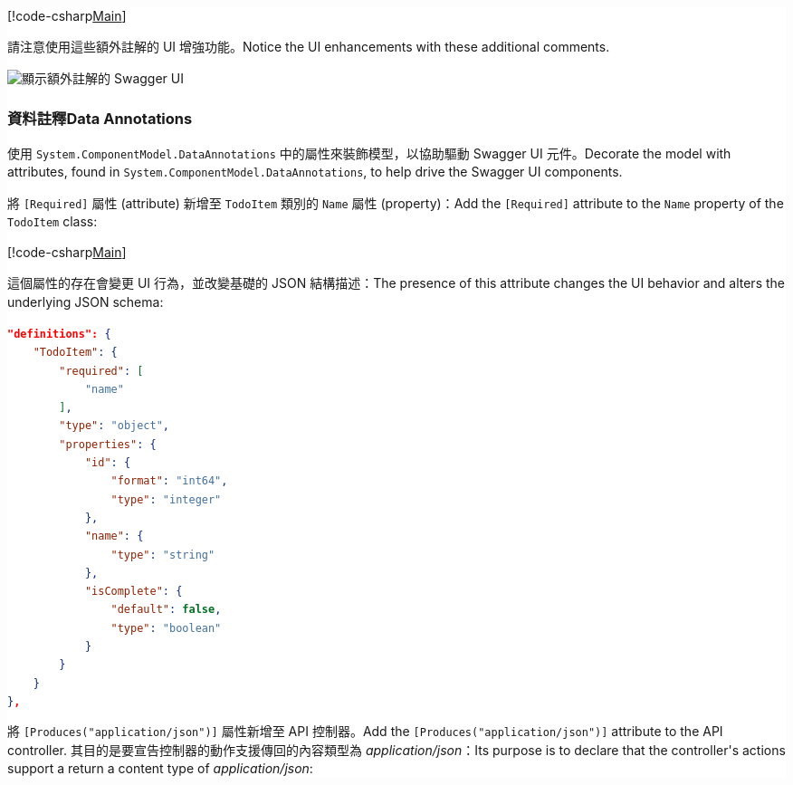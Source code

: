 [!code-csharp[Main](../tutorials/web-api-help-pages-using-swagger/sample/TodoApi/Controllers/TodoController.cs?name=snippet_Create&highlight=4-14)]

<span data-ttu-id="cf206-186">請注意使用這些額外註解的 UI 增強功能。</span><span class="sxs-lookup"><span data-stu-id="cf206-186">Notice the UI enhancements with these additional comments.</span></span>

![顯示額外註解的 Swagger UI](web-api-help-pages-using-swagger/_static/xml-comments-extended.png)

### <a name="data-annotations"></a><span data-ttu-id="cf206-188">資料註釋</span><span class="sxs-lookup"><span data-stu-id="cf206-188">Data Annotations</span></span>

<span data-ttu-id="cf206-189">使用 `System.ComponentModel.DataAnnotations` 中的屬性來裝飾模型，以協助驅動 Swagger UI 元件。</span><span class="sxs-lookup"><span data-stu-id="cf206-189">Decorate the model with attributes, found in `System.ComponentModel.DataAnnotations`, to help drive the Swagger UI components.</span></span>

<span data-ttu-id="cf206-190">將 `[Required]` 屬性 (attribute) 新增至 `TodoItem` 類別的 `Name` 屬性 (property)：</span><span class="sxs-lookup"><span data-stu-id="cf206-190">Add the `[Required]` attribute to the `Name` property of the `TodoItem` class:</span></span>

[!code-csharp[Main](../tutorials/web-api-help-pages-using-swagger/sample/TodoApi/Models/TodoItem.cs?highlight=10)]

<span data-ttu-id="cf206-191">這個屬性的存在會變更 UI 行為，並改變基礎的 JSON 結構描述：</span><span class="sxs-lookup"><span data-stu-id="cf206-191">The presence of this attribute changes the UI behavior and alters the underlying JSON schema:</span></span>

```json
"definitions": {
    "TodoItem": {
        "required": [
            "name"
        ],
        "type": "object",
        "properties": {
            "id": {
                "format": "int64",
                "type": "integer"
            },
            "name": {
                "type": "string"
            },
            "isComplete": {
                "default": false,
                "type": "boolean"
            }
        }
    }
},
```

<span data-ttu-id="cf206-192">將 `[Produces("application/json")]` 屬性新增至 API 控制器。</span><span class="sxs-lookup"><span data-stu-id="cf206-192">Add the `[Produces("application/json")]` attribute to the API controller.</span></span> <span data-ttu-id="cf206-193">其目的是要宣告控制器的動作支援傳回的內容類型為 *application/json*：</span><span class="sxs-lookup"><span data-stu-id="cf206-193">Its purpose is to declare that the controller's actions support a return a content type of *application/json*:</span></span>
